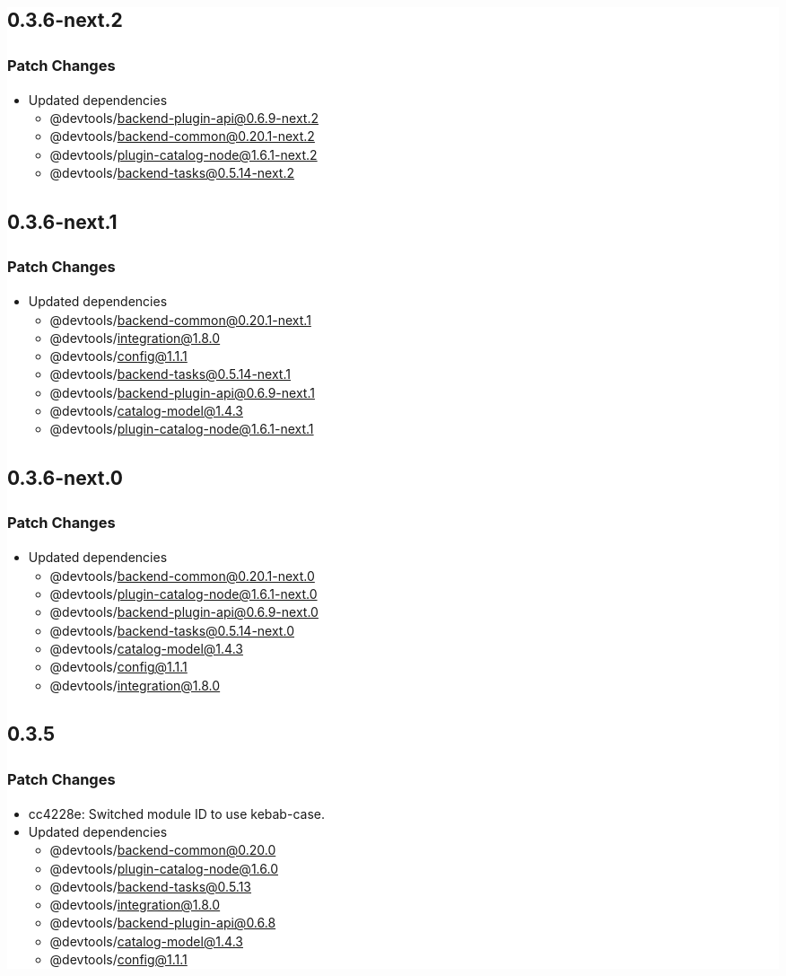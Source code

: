 ## 0.3.6-next.2

### Patch Changes

- Updated dependencies
  - @devtools/backend-plugin-api@0.6.9-next.2
  - @devtools/backend-common@0.20.1-next.2
  - @devtools/plugin-catalog-node@1.6.1-next.2
  - @devtools/backend-tasks@0.5.14-next.2

## 0.3.6-next.1

### Patch Changes

- Updated dependencies
  - @devtools/backend-common@0.20.1-next.1
  - @devtools/integration@1.8.0
  - @devtools/config@1.1.1
  - @devtools/backend-tasks@0.5.14-next.1
  - @devtools/backend-plugin-api@0.6.9-next.1
  - @devtools/catalog-model@1.4.3
  - @devtools/plugin-catalog-node@1.6.1-next.1

## 0.3.6-next.0

### Patch Changes

- Updated dependencies
  - @devtools/backend-common@0.20.1-next.0
  - @devtools/plugin-catalog-node@1.6.1-next.0
  - @devtools/backend-plugin-api@0.6.9-next.0
  - @devtools/backend-tasks@0.5.14-next.0
  - @devtools/catalog-model@1.4.3
  - @devtools/config@1.1.1
  - @devtools/integration@1.8.0

## 0.3.5

### Patch Changes

- cc4228e: Switched module ID to use kebab-case.
- Updated dependencies
  - @devtools/backend-common@0.20.0
  - @devtools/plugin-catalog-node@1.6.0
  - @devtools/backend-tasks@0.5.13
  - @devtools/integration@1.8.0
  - @devtools/backend-plugin-api@0.6.8
  - @devtools/catalog-model@1.4.3
  - @devtools/config@1.1.1
